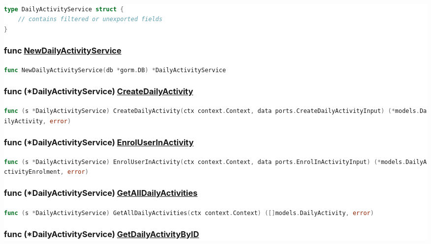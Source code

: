 

```go
type DailyActivityService struct {
    // contains filtered or unexported fields
}
```

<a name="NewDailyActivityService"></a>
### func [NewDailyActivityService](<https://github.com/TIA-PARTNERS-GROUP/tia-api/blob/master/internal/core/services/daily_activity.service.go#L13>)

```go
func NewDailyActivityService(db *gorm.DB) *DailyActivityService
```



<a name="DailyActivityService.CreateDailyActivity"></a>
### func \(\*DailyActivityService\) [CreateDailyActivity](<https://github.com/TIA-PARTNERS-GROUP/tia-api/blob/master/internal/core/services/daily_activity.service.go#L16>)

```go
func (s *DailyActivityService) CreateDailyActivity(ctx context.Context, data ports.CreateDailyActivityInput) (*models.DailyActivity, error)
```



<a name="DailyActivityService.EnrolUserInActivity"></a>
### func \(\*DailyActivityService\) [EnrolUserInActivity](<https://github.com/TIA-PARTNERS-GROUP/tia-api/blob/master/internal/core/services/daily_activity.service.go#L46>)

```go
func (s *DailyActivityService) EnrolUserInActivity(ctx context.Context, data ports.EnrolInActivityInput) (*models.DailyActivityEnrolment, error)
```



<a name="DailyActivityService.GetAllDailyActivities"></a>
### func \(\*DailyActivityService\) [GetAllDailyActivities](<https://github.com/TIA-PARTNERS-GROUP/tia-api/blob/master/internal/core/services/daily_activity.service.go#L39>)

```go
func (s *DailyActivityService) GetAllDailyActivities(ctx context.Context) ([]models.DailyActivity, error)
```



<a name="DailyActivityService.GetDailyActivityByID"></a>
### func \(\*DailyActivityService\) [GetDailyActivityByID](<https://github.com/TIA-PARTNERS-GROUP/tia-api/blob/master/internal/core/services/daily_activity.service.go#L29>)
